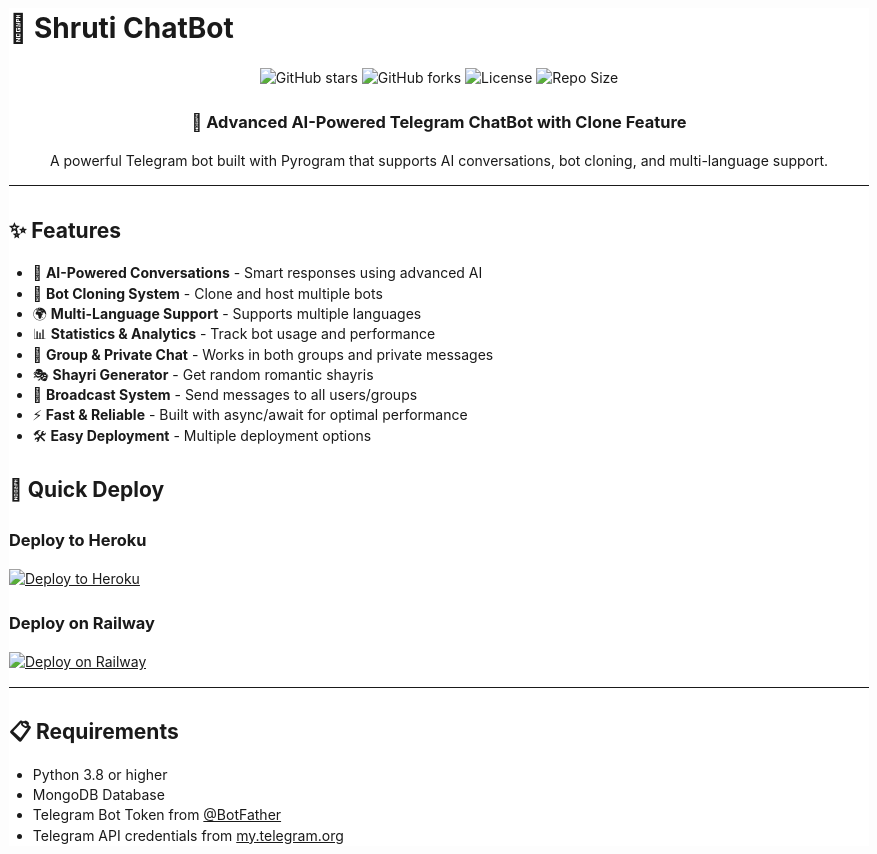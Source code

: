 # 🤖 Shruti ChatBot

<div align="center">
  <img src="https://img.shields.io/github/stars/NoxxOP/ChatBot?style=for-the-badge&color=blue" alt="GitHub stars">
  <img src="https://img.shields.io/github/forks/NoxxOP/ChatBot?style=for-the-badge&color=green" alt="GitHub forks">
  <img src="https://img.shields.io/github/license/NoxxOP/ChatBot?style=for-the-badge" alt="License">
  <img src="https://img.shields.io/github/repo-size/NoxxOP/ChatBot?style=for-the-badge&color=orange" alt="Repo Size">
</div>

<div align="center">
  <h3>🚀 Advanced AI-Powered Telegram ChatBot with Clone Feature</h3>
  <p>A powerful Telegram bot built with Pyrogram that supports AI conversations, bot cloning, and multi-language support.</p>
</div>

---

## ✨ Features

- 🤖 **AI-Powered Conversations** - Smart responses using advanced AI
- 🔄 **Bot Cloning System** - Clone and host multiple bots
- 🌍 **Multi-Language Support** - Supports multiple languages
- 📊 **Statistics & Analytics** - Track bot usage and performance
- 💬 **Group & Private Chat** - Works in both groups and private messages
- 🎭 **Shayri Generator** - Get random romantic shayris
- 📡 **Broadcast System** - Send messages to all users/groups
- ⚡ **Fast & Reliable** - Built with async/await for optimal performance
- 🛠️ **Easy Deployment** - Multiple deployment options

## 🚀 Quick Deploy

### Deploy to Heroku
[![Deploy to Heroku](https://www.herokucdn.com/deploy/button.svg)](https://dashboard.heroku.com/new?template=https://github.com/NoxxOP/ChatBot)

### Deploy on Railway
[![Deploy on Railway](https://railway.app/button.svg)](https://railway.app/new/template?template=https://github.com/NoxxOP/ChatBot)

---

## 📋 Requirements

- Python 3.8 or higher
- MongoDB Database
- Telegram Bot Token from [@BotFather](https://t.me/botfather)
- Telegram API credentials from [my.telegram.org](https://my.telegram.org)
